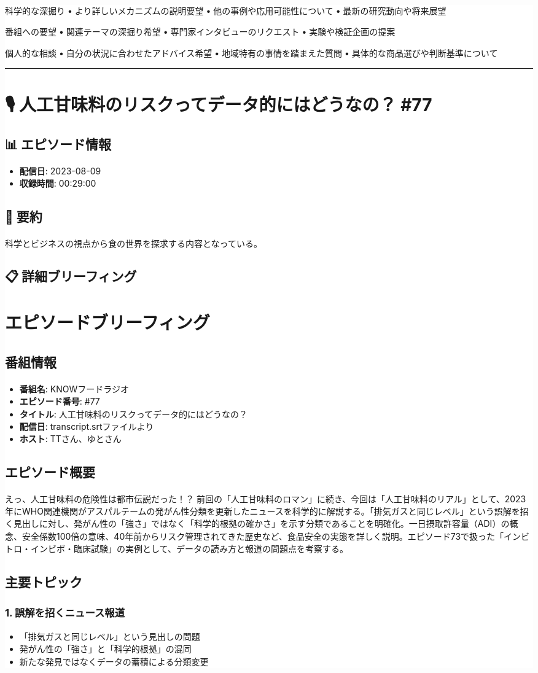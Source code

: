 科学的な深掘り
• より詳しいメカニズムの説明要望
• 他の事例や応用可能性について
• 最新の研究動向や将来展望

番組への要望
• 関連テーマの深掘り希望
• 専門家インタビューのリクエスト
• 実験や検証企画の提案

個人的な相談
• 自分の状況に合わせたアドバイス希望
• 地域特有の事情を踏まえた質問
• 具体的な商品選びや判断基準について

---

# 🎙️ 人工甘味料のリスクってデータ的にはどうなの？ #77

## 📊 エピソード情報
- **配信日**: 2023-08-09
- **収録時間**: 00:29:00

## 📝 要約
科学とビジネスの視点から食の世界を探求する内容となっている。

## 📋 詳細ブリーフィング
# エピソードブリーフィング

## 番組情報
- **番組名**: KNOWフードラジオ
- **エピソード番号**: #77
- **タイトル**: 人工甘味料のリスクってデータ的にはどうなの？
- **配信日**: transcript.srtファイルより
- **ホスト**: TTさん、ゆとさん

## エピソード概要

えっ、人工甘味料の危険性は都市伝説だった！？
前回の「人工甘味料のロマン」に続き、今回は「人工甘味料のリアル」として、2023年にWHO関連機関がアスパルテームの発がん性分類を更新したニュースを科学的に解説する。「排気ガスと同じレベル」という誤解を招く見出しに対し、発がん性の「強さ」ではなく「科学的根拠の確かさ」を示す分類であることを明確化。一日摂取許容量（ADI）の概念、安全係数100倍の意味、40年前からリスク管理されてきた歴史など、食品安全の実態を詳しく説明。エピソード73で扱った「インビトロ・インビボ・臨床試験」の実例として、データの読み方と報道の問題点を考察する。

## 主要トピック

### 1. 誤解を招くニュース報道
- 「排気ガスと同じレベル」という見出しの問題
- 発がん性の「強さ」と「科学的根拠」の混同
- 新たな発見ではなくデータの蓄積による分類変更

